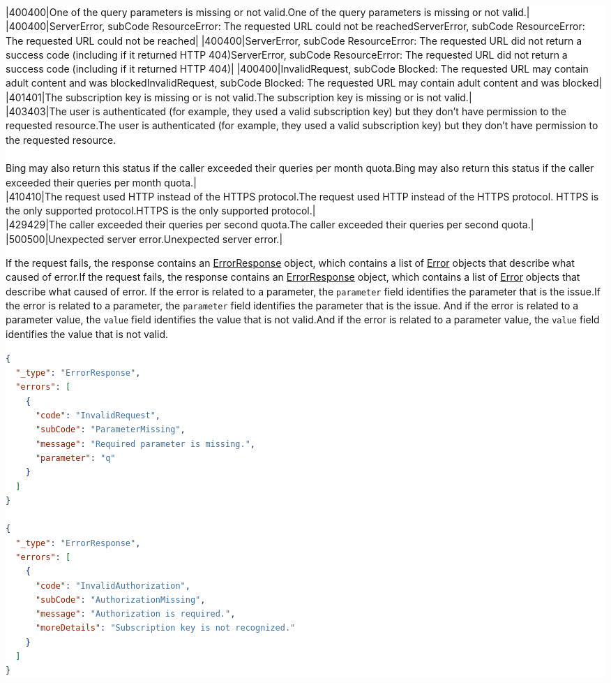 |<span data-ttu-id="54ef9-294">400</span><span class="sxs-lookup"><span data-stu-id="54ef9-294">400</span></span>|<span data-ttu-id="54ef9-295">One of the query parameters is missing or not valid.</span><span class="sxs-lookup"><span data-stu-id="54ef9-295">One of the query parameters is missing or not valid.</span></span>| 
|<span data-ttu-id="54ef9-296">400</span><span class="sxs-lookup"><span data-stu-id="54ef9-296">400</span></span>|<span data-ttu-id="54ef9-297">ServerError, subCode ResourceError: The requested URL could not be reached</span><span class="sxs-lookup"><span data-stu-id="54ef9-297">ServerError, subCode ResourceError: The requested URL could not be reached</span></span>|
|<span data-ttu-id="54ef9-298">400</span><span class="sxs-lookup"><span data-stu-id="54ef9-298">400</span></span>|<span data-ttu-id="54ef9-299">ServerError, subCode ResourceError: The requested URL did not return a success code (including if it returned HTTP 404)</span><span class="sxs-lookup"><span data-stu-id="54ef9-299">ServerError, subCode ResourceError: The requested URL did not return a success code (including if it returned HTTP 404)</span></span>|
|<span data-ttu-id="54ef9-300">400</span><span class="sxs-lookup"><span data-stu-id="54ef9-300">400</span></span>|<span data-ttu-id="54ef9-301">InvalidRequest, subCode Blocked: The requested URL may contain adult content and was blocked</span><span class="sxs-lookup"><span data-stu-id="54ef9-301">InvalidRequest, subCode Blocked: The requested URL may contain adult content and was blocked</span></span>| 
|<span data-ttu-id="54ef9-302">401</span><span class="sxs-lookup"><span data-stu-id="54ef9-302">401</span></span>|<span data-ttu-id="54ef9-303">The subscription key is missing or is not valid.</span><span class="sxs-lookup"><span data-stu-id="54ef9-303">The subscription key is missing or is not valid.</span></span>|  
|<span data-ttu-id="54ef9-304">403</span><span class="sxs-lookup"><span data-stu-id="54ef9-304">403</span></span>|<span data-ttu-id="54ef9-305">The user is authenticated (for example, they used a valid subscription key) but they don’t have permission to the requested resource.</span><span class="sxs-lookup"><span data-stu-id="54ef9-305">The user is authenticated (for example, they used a valid subscription key) but they don’t have permission to the requested resource.</span></span><br /><br /> <span data-ttu-id="54ef9-306">Bing may also return this status if the caller exceeded their queries per month quota.</span><span class="sxs-lookup"><span data-stu-id="54ef9-306">Bing may also return this status if the caller exceeded their queries per month quota.</span></span>|  
|<span data-ttu-id="54ef9-307">410</span><span class="sxs-lookup"><span data-stu-id="54ef9-307">410</span></span>|<span data-ttu-id="54ef9-308">The request used HTTP instead of the HTTPS protocol.</span><span class="sxs-lookup"><span data-stu-id="54ef9-308">The request used HTTP instead of the HTTPS protocol.</span></span> <span data-ttu-id="54ef9-309">HTTPS is the only supported protocol.</span><span class="sxs-lookup"><span data-stu-id="54ef9-309">HTTPS is the only supported protocol.</span></span>|  
|<span data-ttu-id="54ef9-310">429</span><span class="sxs-lookup"><span data-stu-id="54ef9-310">429</span></span>|<span data-ttu-id="54ef9-311">The caller exceeded their queries per second quota.</span><span class="sxs-lookup"><span data-stu-id="54ef9-311">The caller exceeded their queries per second quota.</span></span>|  
|<span data-ttu-id="54ef9-312">500</span><span class="sxs-lookup"><span data-stu-id="54ef9-312">500</span></span>|<span data-ttu-id="54ef9-313">Unexpected server error.</span><span class="sxs-lookup"><span data-stu-id="54ef9-313">Unexpected server error.</span></span>|

<span data-ttu-id="54ef9-314">If the request fails, the response contains an [ErrorResponse](#errorresponse) object, which contains a list of [Error](#error) objects that describe what caused of error.</span><span class="sxs-lookup"><span data-stu-id="54ef9-314">If the request fails, the response contains an [ErrorResponse](#errorresponse) object, which contains a list of [Error](#error) objects that describe what caused of error.</span></span> <span data-ttu-id="54ef9-315">If the error is related to a parameter, the `parameter` field identifies the parameter that is the issue.</span><span class="sxs-lookup"><span data-stu-id="54ef9-315">If the error is related to a parameter, the `parameter` field identifies the parameter that is the issue.</span></span> <span data-ttu-id="54ef9-316">And if the error is related to a parameter value, the `value` field identifies the value that is not valid.</span><span class="sxs-lookup"><span data-stu-id="54ef9-316">And if the error is related to a parameter value, the `value` field identifies the value that is not valid.</span></span>

```json
{
  "_type": "ErrorResponse", 
  "errors": [
    {
      "code": "InvalidRequest", 
      "subCode": "ParameterMissing", 
      "message": "Required parameter is missing.", 
      "parameter": "q" 
    }
  ]
}

{
  "_type": "ErrorResponse", 
  "errors": [
    {
      "code": "InvalidAuthorization", 
      "subCode": "AuthorizationMissing", 
      "message": "Authorization is required.", 
      "moreDetails": "Subscription key is not recognized."
    }
  ]
}
```
